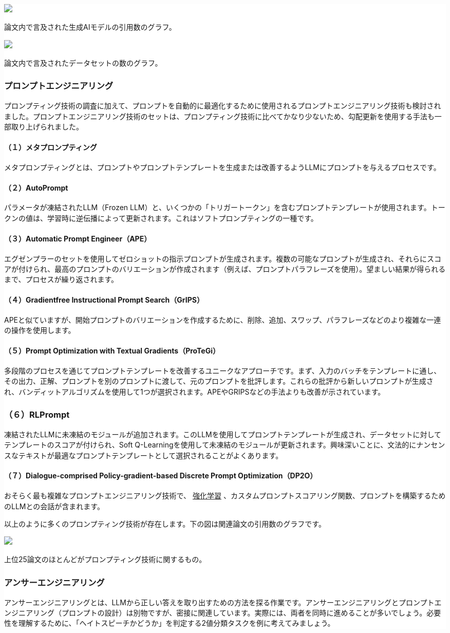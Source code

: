 ![](https://ai-data-base.com/wp-content/uploads/2024/06/AIDB_70953_9.png)

論文内で言及された生成AIモデルの引用数のグラフ。

![](https://ai-data-base.com/wp-content/uploads/2024/06/AIDB_70953_10.png)

論文内で言及されたデータセットの数のグラフ。

### プロンプトエンジニアリング

プロンプティング技術の調査に加えて、プロンプトを自動的に最適化するために使用されるプロンプトエンジニアリング技術も検討されました。プロンプトエンジニアリング技術のセットは、プロンプティング技術に比べてかなり少ないため、勾配更新を使用する手法も一部取り上げられました。

#### （１）メタプロンプティング

メタプロンプティングとは、プロンプトやプロンプトテンプレートを生成または改善するようLLMにプロンプトを与えるプロセスです。

#### （２）AutoPrompt

パラメータが凍結されたLLM（Frozen LLM）と、いくつかの「トリガートークン」を含むプロンプトテンプレートが使用されます。トークンの値は、学習時に逆伝播によって更新されます。これはソフトプロンプティングの一種です。

#### （３）Automatic Prompt Engineer（APE）

エグゼンプラーのセットを使用してゼロショットの指示プロンプトが生成されます。複数の可能なプロンプトが生成され、それらにスコアが付けられ、最高のプロンプトのバリエーションが作成されます（例えば、プロンプトパラフレーズを使用）。望ましい結果が得られるまで、プロセスが繰り返されます。

#### （４）Gradientfree Instructional Prompt Search（GrIPS）

APEと似ていますが、開始プロンプトのバリエーションを作成するために、削除、追加、スワップ、パラフレーズなどのより複雑な一連の操作を使用します。

#### （５）Prompt Optimization with Textual Gradients（ProTeGi）

多段階のプロセスを通じてプロンプトテンプレートを改善するユニークなアプローチです。まず、入力のバッチをテンプレートに通し、その出力、正解、プロンプトを別のプロンプトに渡して、元のプロンプトを批評します。これらの批評から新しいプロンプトが生成され、バンディットアルゴリズムを使用して1つが選択されます。APEやGRIPSなどの手法よりも改善が示されています。

### （６）RLPrompt

凍結されたLLMに未凍結のモジュールが追加されます。このLLMを使用してプロンプトテンプレートが生成され、データセットに対してテンプレートのスコアが付けられ、Soft Q-Learningを使用して未凍結のモジュールが更新されます。興味深いことに、文法的にナンセンスなテキストが最適なプロンプトテンプレートとして選択されることがよくあります。

#### （７）Dialogue-comprised Policy-gradient-based Discrete Prompt Optimization（DP2O）

おそらく最も複雑なプロンプトエンジニアリング技術で、 [強化学習](https://ai-data-base.com/archives/26125 "強化学習") 、カスタムプロンプトスコアリング関数、プロンプトを構築するためのLLMとの会話が含まれます。

以上のように多くのプロンプティング技術が存在します。下の図は関連論文の引用数のグラフです。

![](https://ai-data-base.com/wp-content/uploads/2024/06/AIDB_70953_11-414x1024.jpg)

上位25論文のほとんどがプロンプティング技術に関するもの。

### アンサーエンジニアリング

アンサーエンジニアリングとは、LLMから正しい答えを取り出すための方法を探る作業です。アンサーエンジニアリングとプロンプトエンジニアリング（プロンプトの設計）は別物ですが、密接に関連しています。実際には、両者を同時に進めることが多いでしょう。必要性を理解するために、「ヘイトスピーチかどうか」を判定する2値分類タスクを例に考えてみましょう。
